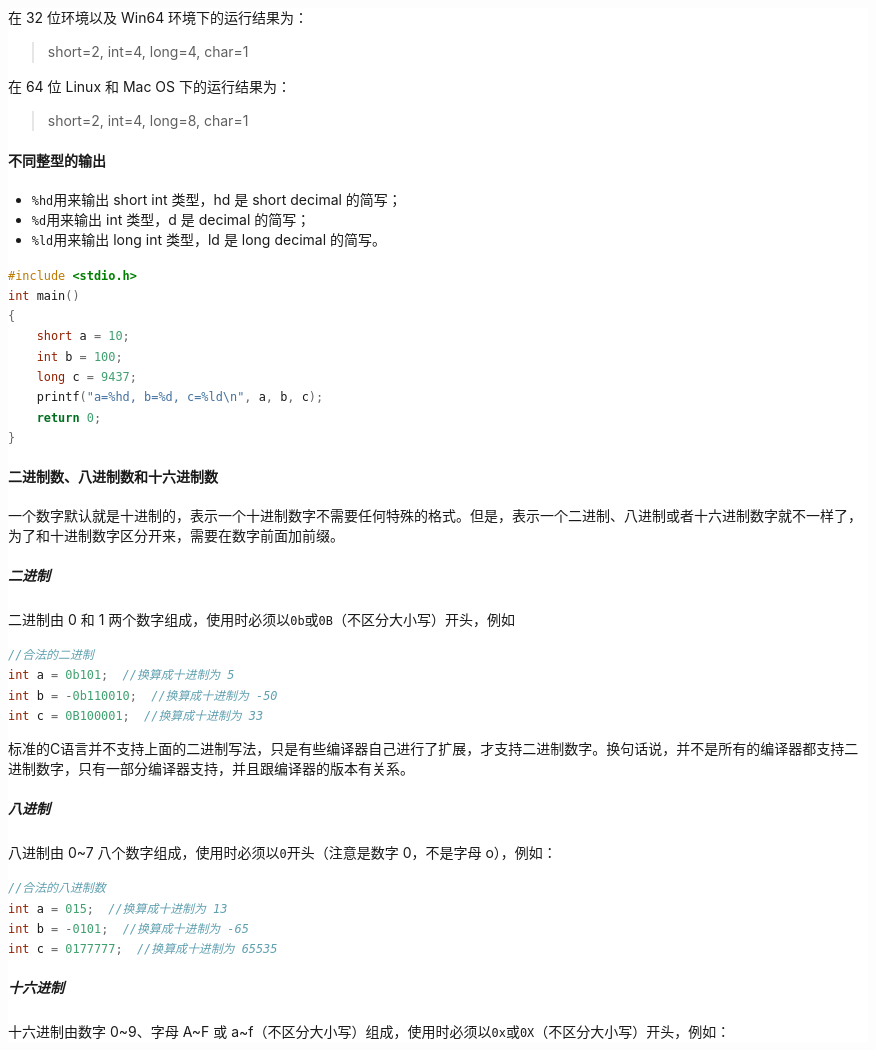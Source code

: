 
在 32 位环境以及 Win64 环境下的运行结果为：

> short=2, int=4, long=4, char=1

在 64 位 Linux 和 Mac OS 下的运行结果为：

>  short=2, int=4, long=8, char=1

#### 不同整型的输出

- `%hd`用来输出 short int 类型，hd 是 short decimal 的简写；
- `%d`用来输出 int 类型，d 是 decimal 的简写；
- `%ld`用来输出 long int 类型，ld 是 long decimal 的简写。

```c
#include <stdio.h>
int main()
{
    short a = 10;
    int b = 100;
    long c = 9437;
    printf("a=%hd, b=%d, c=%ld\n", a, b, c);
    return 0;
}
```

#### 二进制数、八进制数和十六进制数

一个数字默认就是十进制的，表示一个十进制数字不需要任何特殊的格式。但是，表示一个二进制、八进制或者十六进制数字就不一样了，为了和十进制数字区分开来，需要在数字前面加前缀。

##### 二进制

二进制由 0 和 1 两个数字组成，使用时必须以`0b`或`0B`（不区分大小写）开头，例如

```c
//合法的二进制
int a = 0b101;  //换算成十进制为 5
int b = -0b110010;  //换算成十进制为 -50
int c = 0B100001;  //换算成十进制为 33
```

标准的C语言并不支持上面的二进制写法，只是有些编译器自己进行了扩展，才支持二进制数字。换句话说，并不是所有的编译器都支持二进制数字，只有一部分编译器支持，并且跟编译器的版本有关系。

##### 八进制

八进制由 0~7 八个数字组成，使用时必须以`0`开头（注意是数字 0，不是字母 o），例如：

```c
//合法的八进制数
int a = 015;  //换算成十进制为 13
int b = -0101;  //换算成十进制为 -65
int c = 0177777;  //换算成十进制为 65535
```

##### 十六进制

十六进制由数字 0~9、字母 A~F 或 a~f（不区分大小写）组成，使用时必须以`0x`或`0X`（不区分大小写）开头，例如：
